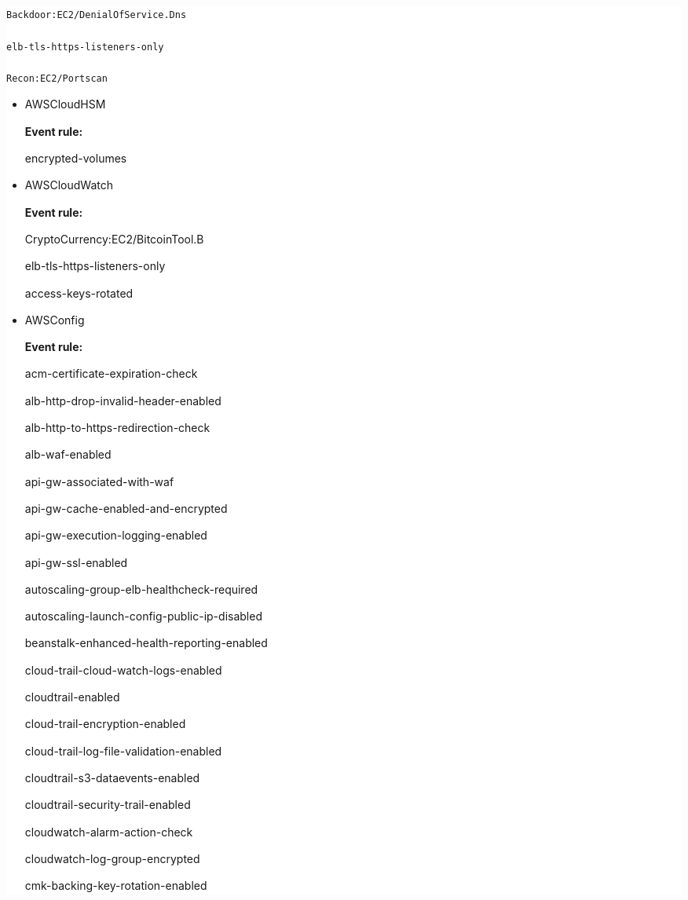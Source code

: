     Backdoor:EC2/DenialOfService.Dns

    elb-tls-https-listeners-only

    Recon:EC2/Portscan

-   AWSCloudHSM

    **Event rule:**

    encrypted-volumes

-   AWSCloudWatch

    **Event rule:**

    CryptoCurrency:EC2/BitcoinTool.B

    elb-tls-https-listeners-only

    access-keys-rotated

-   AWSConfig

    **Event rule:**

    acm-certificate-expiration-check

    alb-http-drop-invalid-header-enabled

    alb-http-to-https-redirection-check

    alb-waf-enabled

    api-gw-associated-with-waf

    api-gw-cache-enabled-and-encrypted

    api-gw-execution-logging-enabled

    api-gw-ssl-enabled

    autoscaling-group-elb-healthcheck-required

    autoscaling-launch-config-public-ip-disabled

    beanstalk-enhanced-health-reporting-enabled

    cloud-trail-cloud-watch-logs-enabled

    cloudtrail-enabled

    cloud-trail-encryption-enabled

    cloud-trail-log-file-validation-enabled

    cloudtrail-s3-dataevents-enabled

    cloudtrail-security-trail-enabled

    cloudwatch-alarm-action-check

    cloudwatch-log-group-encrypted

    cmk-backing-key-rotation-enabled
